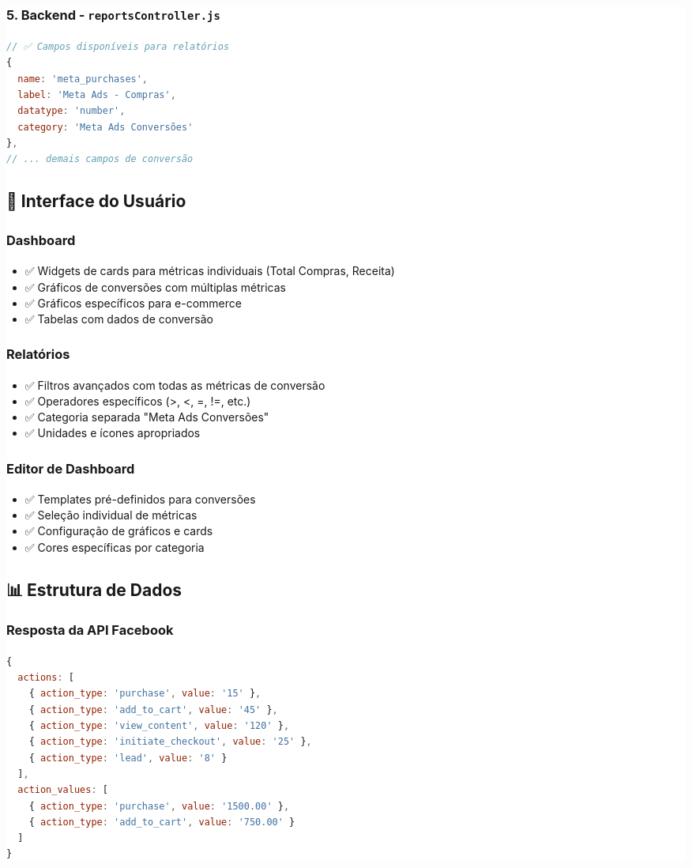 ### 5. Backend - `reportsController.js`
```javascript
// ✅ Campos disponíveis para relatórios
{
  name: 'meta_purchases',
  label: 'Meta Ads - Compras',
  datatype: 'number',
  category: 'Meta Ads Conversões'
},
// ... demais campos de conversão
```

## 🎨 Interface do Usuário

### Dashboard
- ✅ Widgets de cards para métricas individuais (Total Compras, Receita)
- ✅ Gráficos de conversões com múltiplas métricas
- ✅ Gráficos específicos para e-commerce
- ✅ Tabelas com dados de conversão

### Relatórios
- ✅ Filtros avançados com todas as métricas de conversão
- ✅ Operadores específicos (>, <, =, !=, etc.)
- ✅ Categoria separada "Meta Ads Conversões"
- ✅ Unidades e ícones apropriados

### Editor de Dashboard
- ✅ Templates pré-definidos para conversões
- ✅ Seleção individual de métricas
- ✅ Configuração de gráficos e cards
- ✅ Cores específicas por categoria

## 📊 Estrutura de Dados

### Resposta da API Facebook
```javascript
{
  actions: [
    { action_type: 'purchase', value: '15' },
    { action_type: 'add_to_cart', value: '45' },
    { action_type: 'view_content', value: '120' },
    { action_type: 'initiate_checkout', value: '25' },
    { action_type: 'lead', value: '8' }
  ],
  action_values: [
    { action_type: 'purchase', value: '1500.00' },
    { action_type: 'add_to_cart', value: '750.00' }
  ]
}
```
